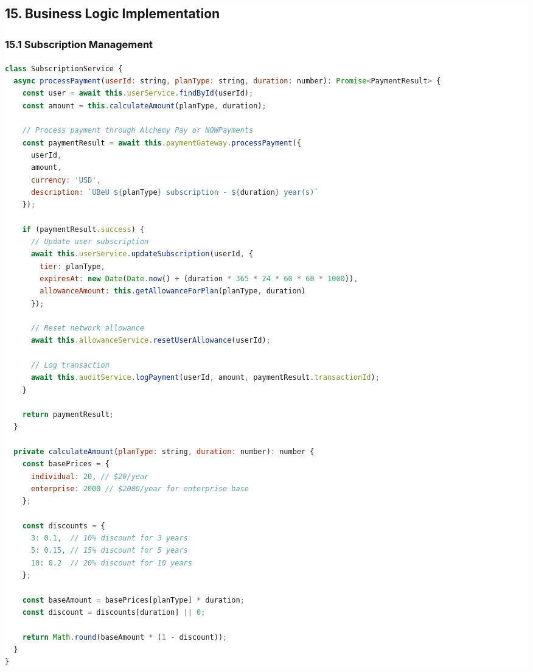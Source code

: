 ## 15. Business Logic Implementation

### 15.1 Subscription Management

```javascript
class SubscriptionService {
  async processPayment(userId: string, planType: string, duration: number): Promise<PaymentResult> {
    const user = await this.userService.findById(userId);
    const amount = this.calculateAmount(planType, duration);
    
    // Process payment through Alchemy Pay or NOWPayments
    const paymentResult = await this.paymentGateway.processPayment({
      userId,
      amount,
      currency: 'USD',
      description: `UBeU ${planType} subscription - ${duration} year(s)`
    });

    if (paymentResult.success) {
      // Update user subscription
      await this.userService.updateSubscription(userId, {
        tier: planType,
        expiresAt: new Date(Date.now() + (duration * 365 * 24 * 60 * 60 * 1000)),
        allowanceAmount: this.getAllowanceForPlan(planType, duration)
      });

      // Reset network allowance
      await this.allowanceService.resetUserAllowance(userId);

      // Log transaction
      await this.auditService.logPayment(userId, amount, paymentResult.transactionId);
    }

    return paymentResult;
  }

  private calculateAmount(planType: string, duration: number): number {
    const basePrices = {
      individual: 20, // $20/year
      enterprise: 2000 // $2000/year for enterprise base
    };
    
    const discounts = {
      3: 0.1,  // 10% discount for 3 years
      5: 0.15, // 15% discount for 5 years
      10: 0.2  // 20% discount for 10 years
    };

    const baseAmount = basePrices[planType] * duration;
    const discount = discounts[duration] || 0;
    
    return Math.round(baseAmount * (1 - discount));
  }
}
```

